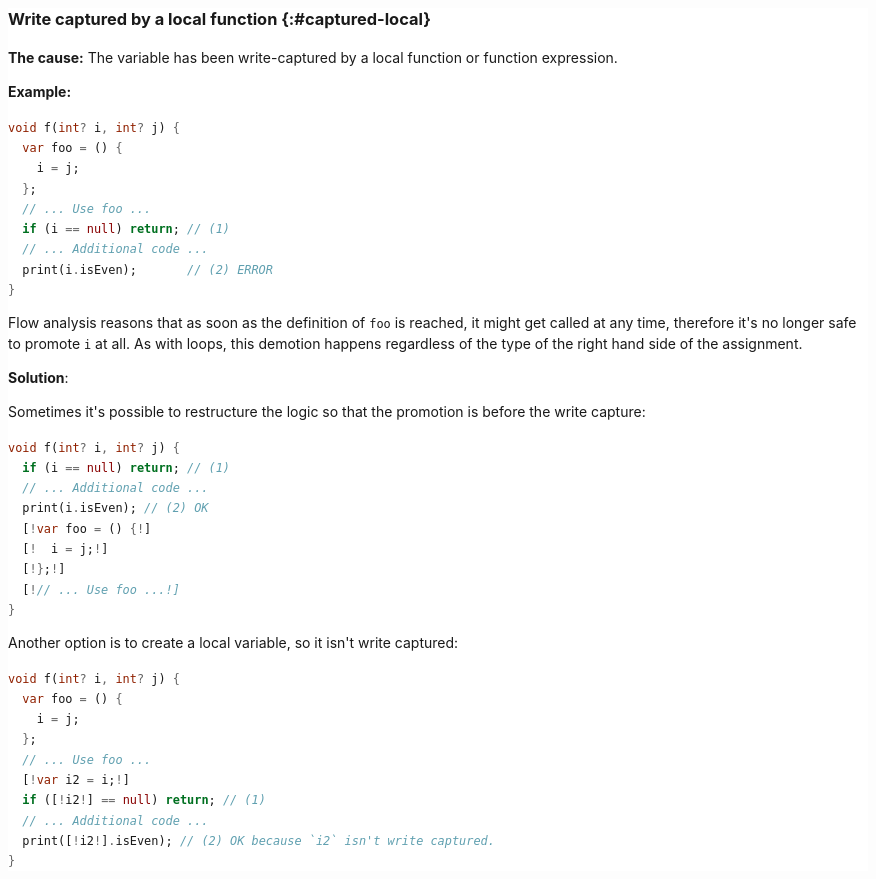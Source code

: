
### Write captured by a local function {:#captured-local}

**The cause:**
The variable has been write-captured by
a local function or function expression.

**Example:**

```dart tag=bad
void f(int? i, int? j) {
  var foo = () {
    i = j;
  };
  // ... Use foo ... 
  if (i == null) return; // (1)
  // ... Additional code ...
  print(i.isEven);       // (2) ERROR
}
```

Flow analysis reasons that as soon as the definition of `foo` is reached,
it might get called at any time,
therefore it's no longer safe to promote `i` at all.
As with loops, this demotion happens regardless of
the type of the right hand side of the assignment.

**Solution**:

Sometimes it's possible to restructure the logic so that
the promotion is before the write capture:

<?code-excerpt "non_promotion/lib/non_promotion.dart (local-write-capture-reorder)" replace="/(  )((var foo|  i = j|\}\;|\/\/ ... Use foo).*)/$1[!$2!]/g"?>
```dart tag=good
void f(int? i, int? j) {
  if (i == null) return; // (1)
  // ... Additional code ...
  print(i.isEven); // (2) OK
  [!var foo = () {!]
  [!  i = j;!]
  [!};!]
  [!// ... Use foo ...!]
}

```

Another option is to create a local variable, so it isn't write captured:

<?code-excerpt "non_promotion/lib/non_promotion.dart (local-write-capture-copy)" replace="/var i2.*/[!$&!]/g;/(i2)( ==|\.)/[!$1!]$2/g"?>
```dart tag=good
void f(int? i, int? j) {
  var foo = () {
    i = j;
  };
  // ... Use foo ...
  [!var i2 = i;!]
  if ([!i2!] == null) return; // (1)
  // ... Additional code ...
  print([!i2!].isEven); // (2) OK because `i2` isn't write captured.
}

```


[Type promotion]: /null-safety/understanding-null-safety#type-promotion-on-null-checks
[nullable type]: /null-safety/understanding-null-safety#non-nullable-and-nullable-types
[Understanding null safety]: /null-safety/understanding-null-safety
[`pubspec.yaml`]: /tools/pub/pubspec
[SDK constraint lower-bound]: /tools/pub/pubspec#sdk-constraints
[upgrade]: /get-dart
[extension methods]: /language/extension-methods
[`on` type]: /language/extension-methods#implementing-extension-methods
[nosuchmethod]: /language/extend#nosuchmethod
[`Mock`'s `noSuchMethod` definition]: {{site.pub-api}}/mockito/latest/mockito/Mock/noSuchMethod.html
[1536]: {{site.repo.dart.lang}}/issues/1536
[language version]: /resources/language/evolution#language-versioning